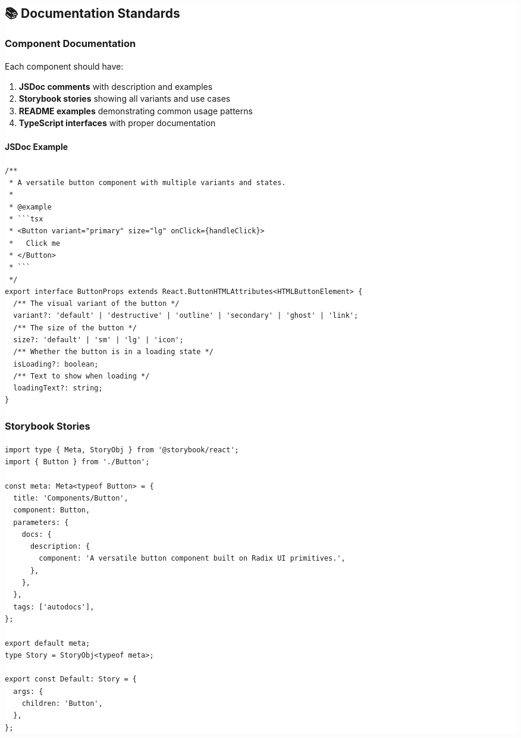 ## 📚 Documentation Standards

### Component Documentation

Each component should have:

1. **JSDoc comments** with description and examples
2. **Storybook stories** showing all variants and use cases
3. **README examples** demonstrating common usage patterns
4. **TypeScript interfaces** with proper documentation

#### JSDoc Example

```tsx
/**
 * A versatile button component with multiple variants and states.
 * 
 * @example
 * ```tsx
 * <Button variant="primary" size="lg" onClick={handleClick}>
 *   Click me
 * </Button>
 * ```
 */
export interface ButtonProps extends React.ButtonHTMLAttributes<HTMLButtonElement> {
  /** The visual variant of the button */
  variant?: 'default' | 'destructive' | 'outline' | 'secondary' | 'ghost' | 'link';
  /** The size of the button */
  size?: 'default' | 'sm' | 'lg' | 'icon';
  /** Whether the button is in a loading state */
  isLoading?: boolean;
  /** Text to show when loading */
  loadingText?: string;
}
```

### Storybook Stories

```tsx
import type { Meta, StoryObj } from '@storybook/react';
import { Button } from './Button';

const meta: Meta<typeof Button> = {
  title: 'Components/Button',
  component: Button,
  parameters: {
    docs: {
      description: {
        component: 'A versatile button component built on Radix UI primitives.',
      },
    },
  },
  tags: ['autodocs'],
};

export default meta;
type Story = StoryObj<typeof meta>;

export const Default: Story = {
  args: {
    children: 'Button',
  },
};

```